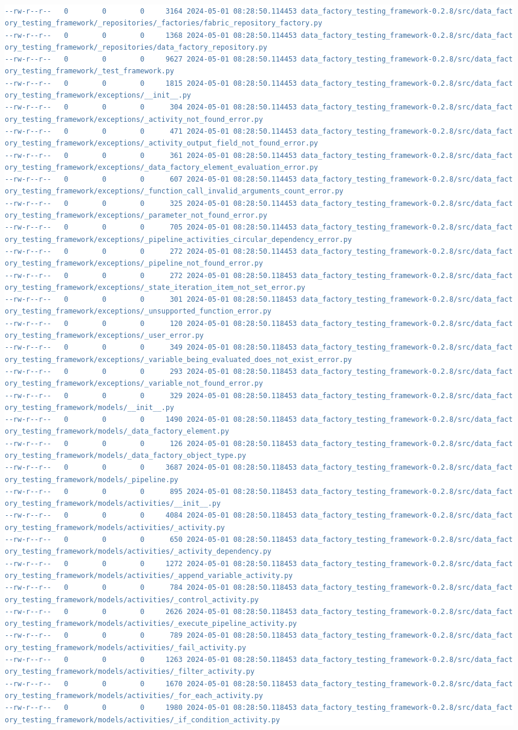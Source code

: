 ```diff
--rw-r--r--   0        0        0     3164 2024-05-01 08:28:50.114453 data_factory_testing_framework-0.2.8/src/data_factory_testing_framework/_repositories/_factories/fabric_repository_factory.py
--rw-r--r--   0        0        0     1368 2024-05-01 08:28:50.114453 data_factory_testing_framework-0.2.8/src/data_factory_testing_framework/_repositories/data_factory_repository.py
--rw-r--r--   0        0        0     9627 2024-05-01 08:28:50.114453 data_factory_testing_framework-0.2.8/src/data_factory_testing_framework/_test_framework.py
--rw-r--r--   0        0        0     1815 2024-05-01 08:28:50.114453 data_factory_testing_framework-0.2.8/src/data_factory_testing_framework/exceptions/__init__.py
--rw-r--r--   0        0        0      304 2024-05-01 08:28:50.114453 data_factory_testing_framework-0.2.8/src/data_factory_testing_framework/exceptions/_activity_not_found_error.py
--rw-r--r--   0        0        0      471 2024-05-01 08:28:50.114453 data_factory_testing_framework-0.2.8/src/data_factory_testing_framework/exceptions/_activity_output_field_not_found_error.py
--rw-r--r--   0        0        0      361 2024-05-01 08:28:50.114453 data_factory_testing_framework-0.2.8/src/data_factory_testing_framework/exceptions/_data_factory_element_evaluation_error.py
--rw-r--r--   0        0        0      607 2024-05-01 08:28:50.114453 data_factory_testing_framework-0.2.8/src/data_factory_testing_framework/exceptions/_function_call_invalid_arguments_count_error.py
--rw-r--r--   0        0        0      325 2024-05-01 08:28:50.114453 data_factory_testing_framework-0.2.8/src/data_factory_testing_framework/exceptions/_parameter_not_found_error.py
--rw-r--r--   0        0        0      705 2024-05-01 08:28:50.114453 data_factory_testing_framework-0.2.8/src/data_factory_testing_framework/exceptions/_pipeline_activities_circular_dependency_error.py
--rw-r--r--   0        0        0      272 2024-05-01 08:28:50.114453 data_factory_testing_framework-0.2.8/src/data_factory_testing_framework/exceptions/_pipeline_not_found_error.py
--rw-r--r--   0        0        0      272 2024-05-01 08:28:50.118453 data_factory_testing_framework-0.2.8/src/data_factory_testing_framework/exceptions/_state_iteration_item_not_set_error.py
--rw-r--r--   0        0        0      301 2024-05-01 08:28:50.118453 data_factory_testing_framework-0.2.8/src/data_factory_testing_framework/exceptions/_unsupported_function_error.py
--rw-r--r--   0        0        0      120 2024-05-01 08:28:50.118453 data_factory_testing_framework-0.2.8/src/data_factory_testing_framework/exceptions/_user_error.py
--rw-r--r--   0        0        0      349 2024-05-01 08:28:50.118453 data_factory_testing_framework-0.2.8/src/data_factory_testing_framework/exceptions/_variable_being_evaluated_does_not_exist_error.py
--rw-r--r--   0        0        0      293 2024-05-01 08:28:50.118453 data_factory_testing_framework-0.2.8/src/data_factory_testing_framework/exceptions/_variable_not_found_error.py
--rw-r--r--   0        0        0      329 2024-05-01 08:28:50.118453 data_factory_testing_framework-0.2.8/src/data_factory_testing_framework/models/__init__.py
--rw-r--r--   0        0        0     1490 2024-05-01 08:28:50.118453 data_factory_testing_framework-0.2.8/src/data_factory_testing_framework/models/_data_factory_element.py
--rw-r--r--   0        0        0      126 2024-05-01 08:28:50.118453 data_factory_testing_framework-0.2.8/src/data_factory_testing_framework/models/_data_factory_object_type.py
--rw-r--r--   0        0        0     3687 2024-05-01 08:28:50.118453 data_factory_testing_framework-0.2.8/src/data_factory_testing_framework/models/_pipeline.py
--rw-r--r--   0        0        0      895 2024-05-01 08:28:50.118453 data_factory_testing_framework-0.2.8/src/data_factory_testing_framework/models/activities/__init__.py
--rw-r--r--   0        0        0     4084 2024-05-01 08:28:50.118453 data_factory_testing_framework-0.2.8/src/data_factory_testing_framework/models/activities/_activity.py
--rw-r--r--   0        0        0      650 2024-05-01 08:28:50.118453 data_factory_testing_framework-0.2.8/src/data_factory_testing_framework/models/activities/_activity_dependency.py
--rw-r--r--   0        0        0     1272 2024-05-01 08:28:50.118453 data_factory_testing_framework-0.2.8/src/data_factory_testing_framework/models/activities/_append_variable_activity.py
--rw-r--r--   0        0        0      784 2024-05-01 08:28:50.118453 data_factory_testing_framework-0.2.8/src/data_factory_testing_framework/models/activities/_control_activity.py
--rw-r--r--   0        0        0     2626 2024-05-01 08:28:50.118453 data_factory_testing_framework-0.2.8/src/data_factory_testing_framework/models/activities/_execute_pipeline_activity.py
--rw-r--r--   0        0        0      789 2024-05-01 08:28:50.118453 data_factory_testing_framework-0.2.8/src/data_factory_testing_framework/models/activities/_fail_activity.py
--rw-r--r--   0        0        0     1263 2024-05-01 08:28:50.118453 data_factory_testing_framework-0.2.8/src/data_factory_testing_framework/models/activities/_filter_activity.py
--rw-r--r--   0        0        0     1670 2024-05-01 08:28:50.118453 data_factory_testing_framework-0.2.8/src/data_factory_testing_framework/models/activities/_for_each_activity.py
--rw-r--r--   0        0        0     1980 2024-05-01 08:28:50.118453 data_factory_testing_framework-0.2.8/src/data_factory_testing_framework/models/activities/_if_condition_activity.py
```